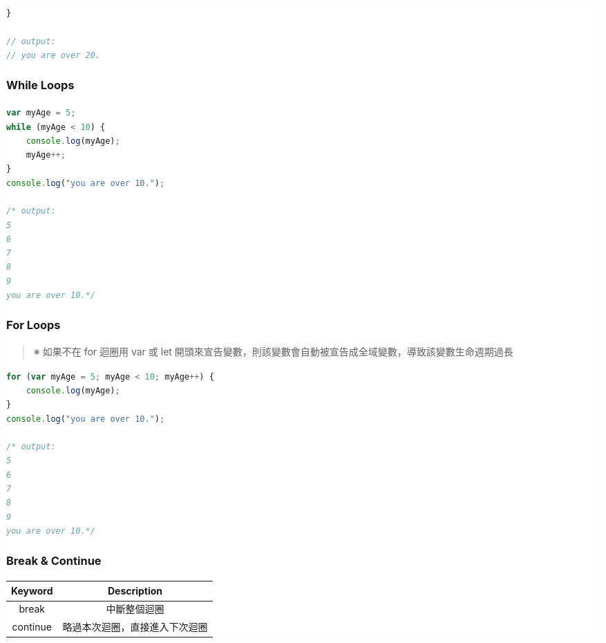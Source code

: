 ``` javascript
}

// output:
// you are over 20.
```

### While Loops

``` javascript
var myAge = 5;
while (myAge < 10) {
    console.log(myAge);
    myAge++;
}
console.log("you are over 10.");

/* output:
5
6
7
8
9
you are over 10.*/
```

### For Loops

> ※ 如果不在 for 迴圈用 var 或 let 開頭來宣告變數，則該變數會自動被宣告成全域變數，導致該變數生命週期過長

``` javascript
for (var myAge = 5; myAge < 10; myAge++) {
    console.log(myAge);
}
console.log("you are over 10.");

/* output:
5
6
7
8
9
you are over 10.*/
```

### Break & Continue

| Keyword  |          Description           |
|:--------:|:------------------------------:|
|  break   |          中斷整個迴圈          |
| continue | 略過本次迴圈，直接進入下次迴圈 |

